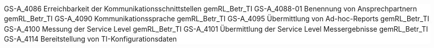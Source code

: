 </td></tr><tr><td>
GS-A_4086

</td><td>
Erreichbarkeit der Kommunikationsschnittstellen

</td><td>
gemRL_Betr_TI

</td></tr><tr><td>
GS-A_4088-01

</td><td>
Benennung von Ansprechpartnern

</td><td>
gemRL_Betr_TI

</td></tr><tr><td>
GS-A_4090

</td><td>
Kommunikationssprache

</td><td>
gemRL_Betr_TI

</td></tr><tr><td>
GS-A_4095

</td><td>
Übermittlung von Ad-hoc-Reports

</td><td>
gemRL_Betr_TI

</td></tr><tr><td>
GS-A_4100

</td><td>
Messung der Service Level

</td><td>
gemRL_Betr_TI

</td></tr><tr><td>
GS-A_4101

</td><td>
Übermittlung der Service Level Messergebnisse

</td><td>
gemRL_Betr_TI

</td></tr><tr><td>
GS-A_4114

</td><td>
Bereitstellung von TI-Konfigurationsdaten
